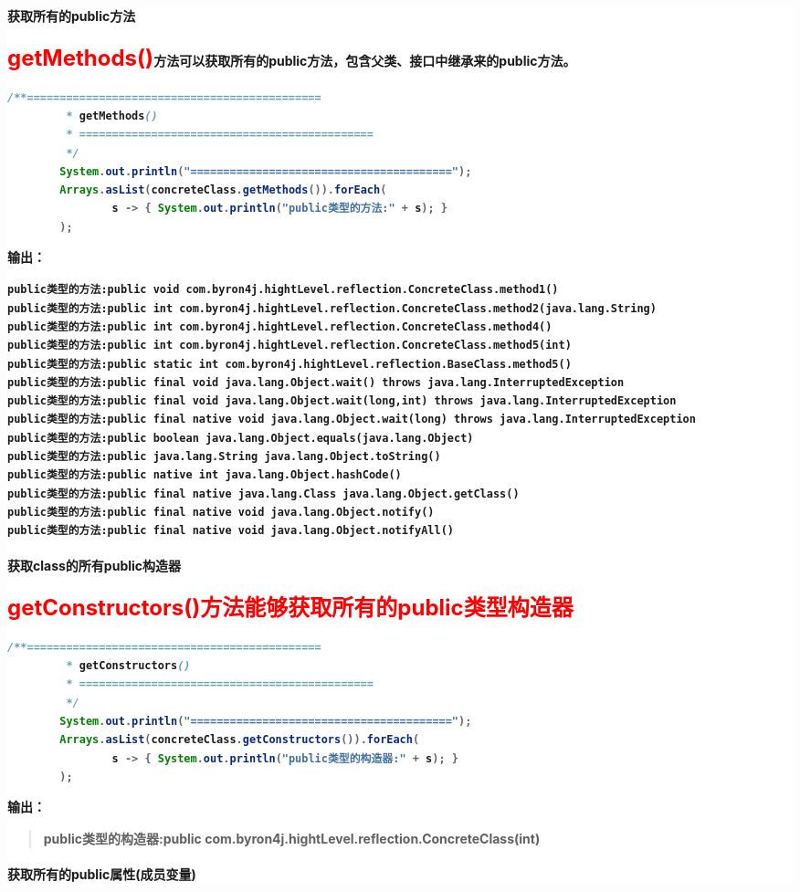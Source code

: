 #### 获取所有的public方法

<font color=red size=5><b>getMethods()</font>方法可以获取所有的public方法，包含父类、接口中继承来的public方法。

```java
/**=============================================
		 * getMethods()
		 * =============================================
		 */
		System.out.println("========================================");
		Arrays.asList(concreteClass.getMethods()).forEach(
				s -> { System.out.println("public类型的方法:" + s); }
		);
```

输出：

```
public类型的方法:public void com.byron4j.hightLevel.reflection.ConcreteClass.method1()
public类型的方法:public int com.byron4j.hightLevel.reflection.ConcreteClass.method2(java.lang.String)
public类型的方法:public int com.byron4j.hightLevel.reflection.ConcreteClass.method4()
public类型的方法:public int com.byron4j.hightLevel.reflection.ConcreteClass.method5(int)
public类型的方法:public static int com.byron4j.hightLevel.reflection.BaseClass.method5()
public类型的方法:public final void java.lang.Object.wait() throws java.lang.InterruptedException
public类型的方法:public final void java.lang.Object.wait(long,int) throws java.lang.InterruptedException
public类型的方法:public final native void java.lang.Object.wait(long) throws java.lang.InterruptedException
public类型的方法:public boolean java.lang.Object.equals(java.lang.Object)
public类型的方法:public java.lang.String java.lang.Object.toString()
public类型的方法:public native int java.lang.Object.hashCode()
public类型的方法:public final native java.lang.Class java.lang.Object.getClass()
public类型的方法:public final native void java.lang.Object.notify()
public类型的方法:public final native void java.lang.Object.notifyAll()

```

#### 获取class的所有public构造器

<font color=red size=5><b>getConstructors()方法能够获取所有的public类型构造器</font>

```java
/**=============================================
		 * getConstructors()
		 * =============================================
		 */
		System.out.println("========================================");
		Arrays.asList(concreteClass.getConstructors()).forEach(
				s -> { System.out.println("public类型的构造器:" + s); }
		);
```

输出：

> public类型的构造器:public com.byron4j.hightLevel.reflection.ConcreteClass(int)

#### 获取所有的public属性(成员变量)
